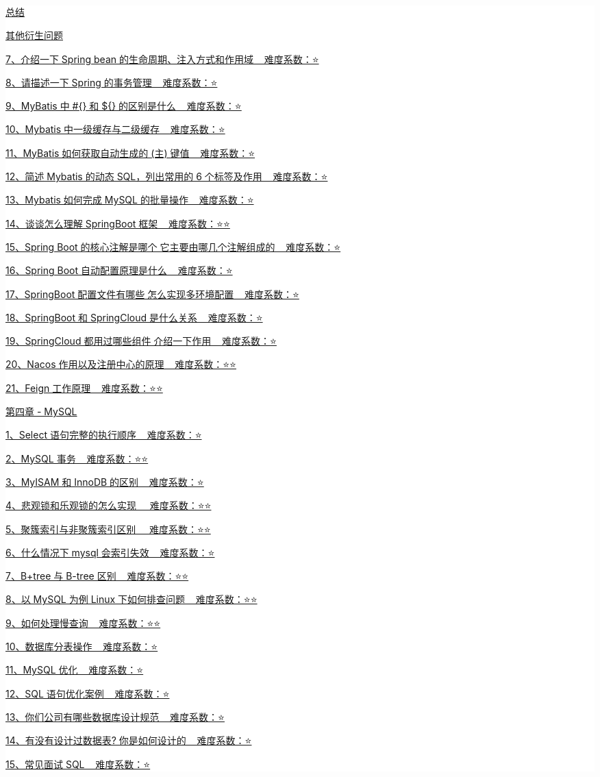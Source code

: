 [总结](#%E6%80%BB%E7%BB%93)

[其他衍生问题](#%E5%85%B6%E4%BB%96%E8%A1%8D%E7%94%9F%E9%97%AE%E9%A2%98)

[7、介绍一下 Spring bean 的生命周期、注入方式和作用域    难度系数：⭐](#t63)

[8、请描述一下 Spring 的事务管理    难度系数：⭐](#t64)

[9、MyBatis 中 #{} 和 ${} 的区别是什么    难度系数：⭐](#t65)

[10、Mybatis 中一级缓存与二级缓存    难度系数：⭐](#t66)

[11、MyBatis 如何获取自动生成的 (主) 键值    难度系数：⭐](#t67)

[12、简述 Mybatis 的动态 SQL，列出常用的 6 个标签及作用    难度系数：⭐](#t68)

[13、Mybatis 如何完成 MySQL 的批量操作    难度系数：⭐](#t69)

[14、谈谈怎么理解 SpringBoot 框架    难度系数：⭐⭐](#t70)

[15、Spring Boot 的核心注解是哪个 它主要由哪几个注解组成的    难度系数：⭐](#t71)

[16、Spring Boot 自动配置原理是什么    难度系数：⭐](#t72)

[17、SpringBoot 配置文件有哪些 怎么实现多环境配置    难度系数：⭐](#t73)

[18、SpringBoot 和 SpringCloud 是什么关系    难度系数：⭐](#t74)

[19、SpringCloud 都用过哪些组件 介绍一下作用    难度系数：⭐](#t75)

[20、Nacos 作用以及注册中心的原理    难度系数：⭐⭐](#t76)

[21、Feign 工作原理    难度系数：⭐⭐](#t77)

[第四章 - MySQL](#t78)

[1、Select 语句完整的执行顺序    难度系数：⭐](#t79)

[2、MySQL 事务    难度系数：⭐⭐](#t80)

[3、MyISAM 和 InnoDB 的区别    难度系数：⭐](#t81)

[4、悲观锁和乐观锁的怎么实现     难度系数：⭐⭐](#t82)

[5、聚簇索引与非聚簇索引区别     难度系数：⭐⭐](#t83)

[6、什么情况下 mysql 会索引失效    难度系数：⭐](#t84)

[7、B+tree 与 B-tree 区别    难度系数：⭐⭐](#t85)

[8、以 MySQL 为例 Linux 下如何排查问题    难度系数：⭐⭐](#t86)

[9、如何处理慢查询    难度系数：⭐⭐](#t87)

[10、数据库分表操作    难度系数：⭐](#t88)

[11、MySQL 优化    难度系数：⭐](#t89)

[12、SQL 语句优化案例    难度系数：⭐](#t90)

[13、你们公司有哪些数据库设计规范    难度系数：⭐](#t91)

[14、有没有设计过数据表? 你是如何设计的    难度系数：⭐](#t92)

[15、常见面试 SQL    难度系数：⭐](#t93)
